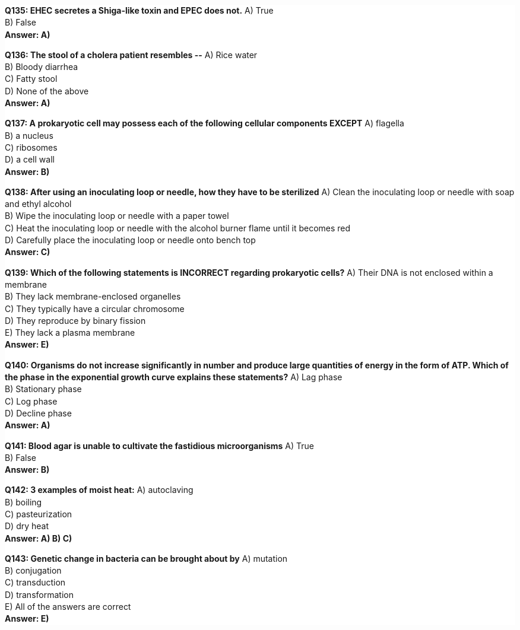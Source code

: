 **Q135: EHEC secretes a Shiga-like toxin and EPEC does not.**
A) True  
B) False  
**Answer: A)**

**Q136: The stool of a cholera patient resembles --**
A) Rice water  
B) Bloody diarrhea  
C) Fatty stool  
D) None of the above  
**Answer: A)**

**Q137: A prokaryotic cell may possess each of the following cellular components EXCEPT**
A) flagella  
B) a nucleus  
C) ribosomes  
D) a cell wall  
**Answer: B)**

**Q138: After using an inoculating loop or needle, how they have to be sterilized**
A) Clean the inoculating loop or needle with soap and ethyl alcohol  
B) Wipe the inoculating loop or needle with a paper towel  
C) Heat the inoculating loop or needle with the alcohol burner flame until it becomes red  
D) Carefully place the inoculating loop or needle onto bench top  
**Answer: C)**

**Q139: Which of the following statements is INCORRECT regarding prokaryotic cells?**
A) Their DNA is not enclosed within a membrane  
B) They lack membrane-enclosed organelles  
C) They typically have a circular chromosome  
D) They reproduce by binary fission  
E) They lack a plasma membrane  
**Answer: E)**

**Q140: Organisms do not increase significantly in number and produce large quantities of energy in the form of ATP. Which of the phase in the exponential growth curve explains these statements?**
A) Lag phase  
B) Stationary phase  
C) Log phase  
D) Decline phase  
**Answer: A)**

**Q141: Blood agar is unable to cultivate the fastidious microorganisms**
A) True  
B) False  
**Answer: B)**

**Q142: 3 examples of moist heat:**
A) autoclaving  
B) boiling  
C) pasteurization  
D) dry heat  
**Answer: A) B) C)**

**Q143: Genetic change in bacteria can be brought about by**
A) mutation  
B) conjugation  
C) transduction  
D) transformation  
E) All of the answers are correct  
**Answer: E)**
